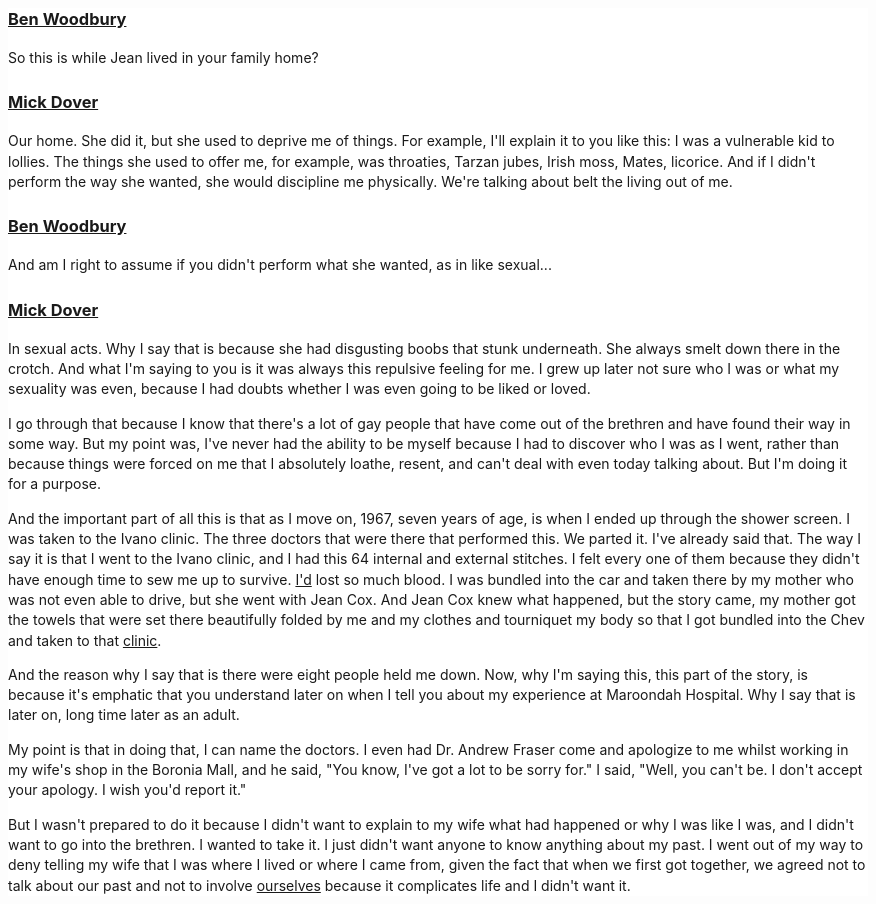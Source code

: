 ### [**Ben Woodbury**](https://www.youtube.com/watch?v=MPL46VDFELc&t=2431s)

So this is while Jean lived in your family home?

### [**Mick Dover**](https://www.youtube.com/watch?v=MPL46VDFELc&t=2433s)

Our home. She did it, but she used to deprive me of things. For example, I'll explain it to you like this: I was a vulnerable kid to lollies. The things she used to offer me, for example, was throaties, Tarzan jubes, Irish moss, Mates, licorice. And if I didn't perform the way she wanted, she would discipline me physically. We're talking about belt the living out of me.

### [**Ben Woodbury**](https://www.youtube.com/watch?v=MPL46VDFELc&t=2464s)

And am I right to assume if you didn't perform what she wanted, as in like sexual...

### [**Mick Dover**](https://www.youtube.com/watch?v=MPL46VDFELc&t=2471s)

In sexual acts. Why I say that is because she had disgusting boobs that stunk underneath. She always smelt down there in the crotch. And what I'm saying to you is it was always this repulsive feeling for me. I grew up later not sure who I was or what my sexuality was even, because I had doubts whether I was even going to be liked or loved.

I go through that because I know that there's a lot of gay people that have come out of the brethren and have found their way in some way. But my point was, I've never had the ability to be myself because I had to discover who I was as I went, rather than because things were forced on me that I absolutely loathe, resent, and can't deal with even today talking about. But I'm doing it for a purpose.

And the important part of all this is that as I move on, 1967, seven years of age, is when I ended up through the shower screen. I was taken to the Ivano clinic. The three doctors that were there that performed this. We parted it. I've already said that. The way I say it is that I went to the Ivano clinic, and I had this 64 internal and external stitches. I felt every one of them because they didn't have enough time to sew me up to survive. [I'd](https://www.youtube.com/watch?v=MPL46VDFELc&t=2572s) lost so much blood. I was bundled into the car and taken there by my mother who was not even able to drive, but she went with Jean Cox. And Jean Cox knew what happened, but the story came, my mother got the towels that were set there beautifully folded by me and my clothes and tourniquet my body so that I got bundled into the Chev and taken to that [clinic](https://www.youtube.com/watch?v=MPL46VDFELc&t=2602s).

And the reason why I say that is there were eight people held me down. Now, why I'm saying this, this part of the story, is because it's emphatic that you understand later on when I tell you about my experience at Maroondah Hospital. Why I say that is later on, long time later as an adult.

My point is that in doing that, I can name the doctors. I even had Dr. Andrew Fraser come and apologize to me whilst working in my wife's shop in the Boronia Mall, and he said, "You know, I've got a lot to be sorry for." I said, "Well, you can't be. I don't accept your apology. I wish you'd report it."

But I wasn't prepared to do it because I didn't want to explain to my wife what had happened or why I was like I was, and I didn't want to go into the brethren. I wanted to take it. I just didn't want anyone to know anything about my past. I went out of my way to deny telling my wife that I was where I lived or where I came from, given the fact that when we first got together, we agreed not to talk about our past and not to involve [ourselves](https://www.youtube.com/watch?v=MPL46VDFELc&t=2679s) because it complicates life and I didn't want it.
